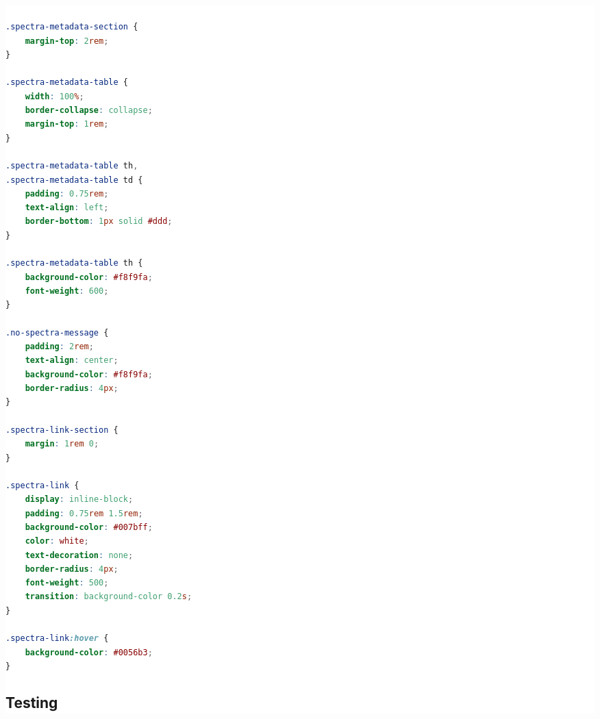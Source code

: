 ```css

.spectra-metadata-section {
    margin-top: 2rem;
}

.spectra-metadata-table {
    width: 100%;
    border-collapse: collapse;
    margin-top: 1rem;
}

.spectra-metadata-table th,
.spectra-metadata-table td {
    padding: 0.75rem;
    text-align: left;
    border-bottom: 1px solid #ddd;
}

.spectra-metadata-table th {
    background-color: #f8f9fa;
    font-weight: 600;
}

.no-spectra-message {
    padding: 2rem;
    text-align: center;
    background-color: #f8f9fa;
    border-radius: 4px;
}

.spectra-link-section {
    margin: 1rem 0;
}

.spectra-link {
    display: inline-block;
    padding: 0.75rem 1.5rem;
    background-color: #007bff;
    color: white;
    text-decoration: none;
    border-radius: 4px;
    font-weight: 500;
    transition: background-color 0.2s;
}

.spectra-link:hover {
    background-color: #0056b3;
}
```

## Testing
